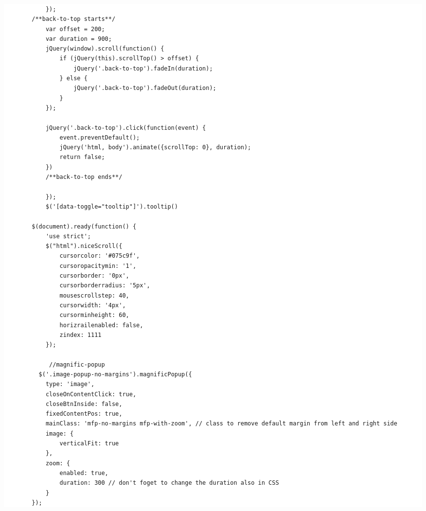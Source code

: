 				});
			/**back-to-top starts**/
				var offset = 200;
				var duration = 900;
				jQuery(window).scroll(function() {
					if (jQuery(this).scrollTop() > offset) {
						jQuery('.back-to-top').fadeIn(duration);
					} else {
						jQuery('.back-to-top').fadeOut(duration);
					}
				});
				
				jQuery('.back-to-top').click(function(event) {
					event.preventDefault();
					jQuery('html, body').animate({scrollTop: 0}, duration);
					return false;
				})
				/**back-to-top ends**/
				
				});
				$('[data-toggle="tooltip"]').tooltip()
				
			$(document).ready(function() { 
				'use strict';
				$("html").niceScroll({
					cursorcolor: '#075c9f',
					cursoropacitymin: '1',
					cursorborder: '0px',
					cursorborderradius: '5px',
					mousescrollstep: 40,
					cursorwidth: '4px',
					cursorminheight: 60,
					horizrailenabled: false,
					zindex: 1111
				});
				
				 //magnific-popup
			  $('.image-popup-no-margins').magnificPopup({
				type: 'image',
				closeOnContentClick: true,
				closeBtnInside: false,
				fixedContentPos: true,
				mainClass: 'mfp-no-margins mfp-with-zoom', // class to remove default margin from left and right side
				image: {
					verticalFit: true
				},
				zoom: {
					enabled: true,
					duration: 300 // don't foget to change the duration also in CSS
				}
			});
			